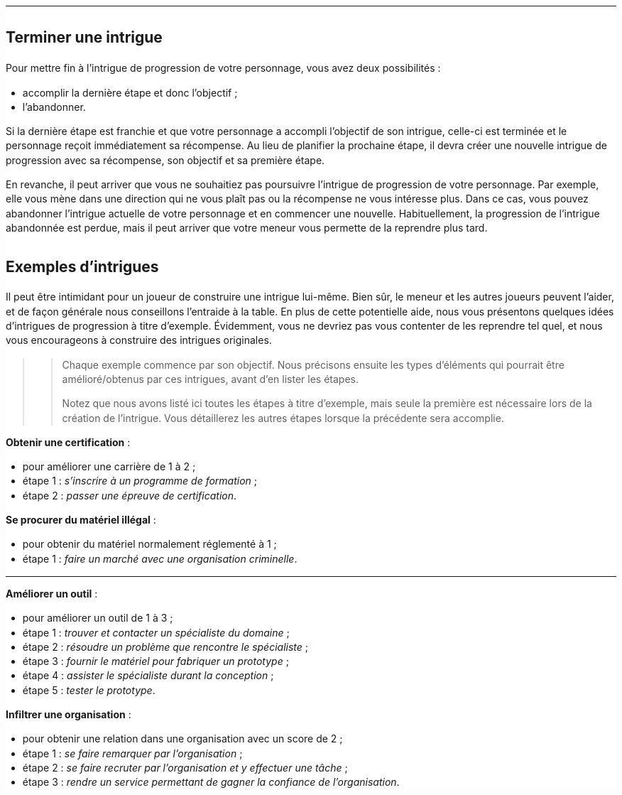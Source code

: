 ----
## Terminer une intrigue

Pour mettre fin à l’intrigue de progression de votre personnage, vous avez deux possibilités :
* accomplir la dernière étape et donc l’objectif ;
* l’abandonner.

Si la dernière étape est franchie et que votre personnage a accompli l’objectif de son intrigue, celle-ci est terminée et le personnage reçoit immédiatement sa récompense. Au lieu de planifier la prochaine étape, il devra créer une nouvelle intrigue de progression avec sa récompense, son objectif et sa première étape.

En revanche, il peut arriver que vous ne souhaitiez pas poursuivre l’intrigue de progression de votre personnage. Par exemple, elle vous mène dans une direction qui ne vous plaît pas ou la récompense ne vous intéresse plus. Dans ce cas, vous pouvez abandonner l’intrigue actuelle de votre personnage et en commencer une nouvelle. Habituellement, la progression de l’intrigue abandonnée est perdue, mais il peut arriver que votre meneur vous permette de la reprendre plus tard.

## Exemples d’intrigues

Il peut être intimidant pour un joueur de construire une intrigue lui-même. Bien sûr, le meneur et les autres joueurs peuvent l’aider, et de façon générale nous conseillons l’entraide à la table. En plus de cette potentielle aide, nous vous présentons quelques idées d’intrigues de progression à titre d’exemple. Évidemment, vous ne devriez pas vous contenter de les reprendre tel quel, et nous vous encourageons à construire des intrigues originales.

>> Chaque exemple commence par son objectif. Nous précisons ensuite les types d’éléments qui pourrait être amélioré/obtenus par ces intrigues, avant d’en lister les étapes.
>>
>> Notez que nous avons listé ici toutes les étapes à titre d’exemple, mais seule la première est nécessaire lors de la création de l’intrigue. Vous détaillerez les autres étapes lorsque la précédente sera accomplie.

**Obtenir une certification** :
* pour améliorer une carrière de 1 à 2 ;
* étape 1 : *s’inscrire à un programme de formation* ;
* étape 2 : *passer une épreuve de certification*.

**Se procurer du matériel illégal** :
* pour obtenir du matériel normalement réglementé à 1 ;
* étape 1 : *faire un marché avec une organisation criminelle*.

----
**Améliorer un outil** :
* pour améliorer un outil de 1 à 3 ;
* étape 1 : *trouver et contacter un spécialiste du domaine* ;
* étape 2 : *résoudre un problème que rencontre le spécialiste* ;
* étape 3 : *fournir le matériel pour fabriquer un prototype* ;
* étape 4 : *assister le spécialiste durant la conception* ;
* étape 5 : *tester le prototype*.

**Infiltrer une organisation** :
* pour obtenir une relation dans une organisation avec un score de 2 ;
* étape 1 : *se faire remarquer par l’organisation* ;
* étape 2 : *se faire recruter par l’organisation et y effectuer une tâche* ;
* étape 3 : *rendre un service permettant de gagner la confiance de l’organisation*.
